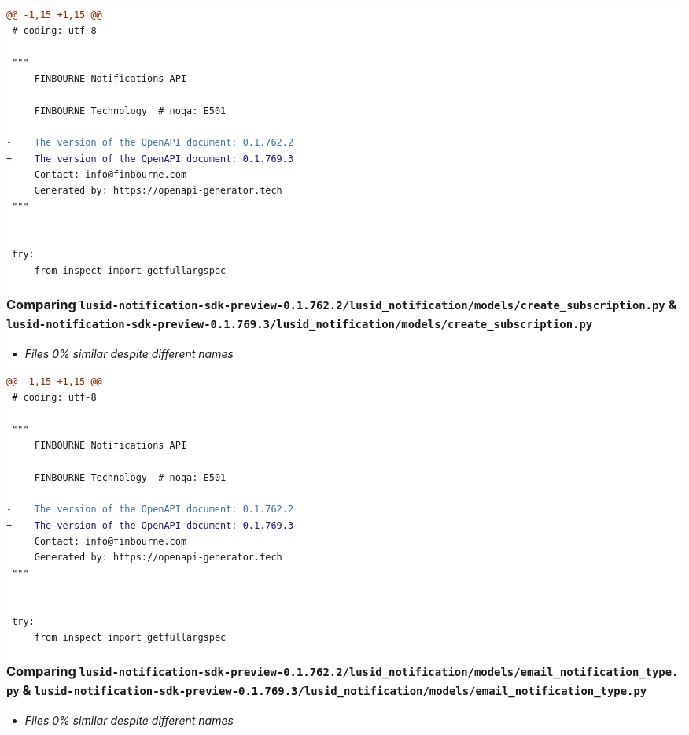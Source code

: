 ```diff
@@ -1,15 +1,15 @@
 # coding: utf-8
 
 """
     FINBOURNE Notifications API
 
     FINBOURNE Technology  # noqa: E501
 
-    The version of the OpenAPI document: 0.1.762.2
+    The version of the OpenAPI document: 0.1.769.3
     Contact: info@finbourne.com
     Generated by: https://openapi-generator.tech
 """
 
 
 try:
     from inspect import getfullargspec
```

### Comparing `lusid-notification-sdk-preview-0.1.762.2/lusid_notification/models/create_subscription.py` & `lusid-notification-sdk-preview-0.1.769.3/lusid_notification/models/create_subscription.py`

 * *Files 0% similar despite different names*

```diff
@@ -1,15 +1,15 @@
 # coding: utf-8
 
 """
     FINBOURNE Notifications API
 
     FINBOURNE Technology  # noqa: E501
 
-    The version of the OpenAPI document: 0.1.762.2
+    The version of the OpenAPI document: 0.1.769.3
     Contact: info@finbourne.com
     Generated by: https://openapi-generator.tech
 """
 
 
 try:
     from inspect import getfullargspec
```

### Comparing `lusid-notification-sdk-preview-0.1.762.2/lusid_notification/models/email_notification_type.py` & `lusid-notification-sdk-preview-0.1.769.3/lusid_notification/models/email_notification_type.py`

 * *Files 0% similar despite different names*
